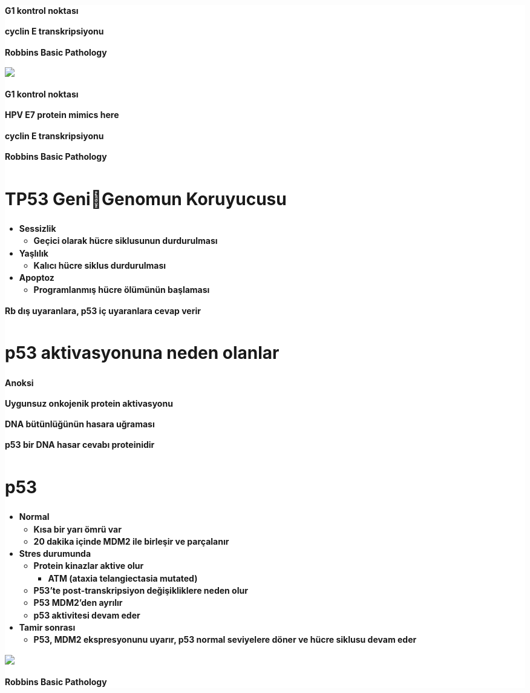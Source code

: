 __G1 kontrol noktası__

__cyclin E transkripsiyonu__

__Robbins Basic Pathology__

![](img%5CKanserin-Ozellikleri-159.png)

__G1 kontrol noktası__

__HPV E7 protein mimics here__

__cyclin E transkripsiyonu__

__Robbins Basic Pathology__

# TP53 GeniGenomun Koruyucusu

* __Sessizlik__
  * __Geçici olarak hücre siklusunun durdurulması__
* __Yaşlılık__
  * __Kalıcı hücre siklus durdurulması__
* __Apoptoz__
  * __Programlanmış hücre ölümünün başlaması__

__Rb dış uyaranlara\, p53 iç uyaranlara cevap verir__

# p53 aktivasyonuna neden olanlar

__Anoksi__

__Uygunsuz onkojenik protein aktivasyonu__

__DNA bütünlüğünün hasara uğraması__

__p53 bir DNA hasar cevabı proteinidir__

# p53

* __Normal__
  * __Kısa bir yarı ömrü var__
  * __20 dakika içinde MDM2 ile birleşir ve parçalanır__
* __Stres durumunda__
  * __Protein kinazlar aktive olur__
    * __ATM \(ataxia telangiectasia mutated\)__
  * __P53’te post\-transkripsiyon değişikliklere neden olur__
  * __P53 MDM2’den ayrılır__
  * __p53 aktivitesi devam eder__
* __Tamir sonrası__
  * __P53\, MDM2 ekspresyonunu uyarır\, p53 normal seviyelere döner ve hücre siklusu devam eder__

![](img%5CKanserin-Ozellikleri-160.png)

__Robbins Basic Pathology__
